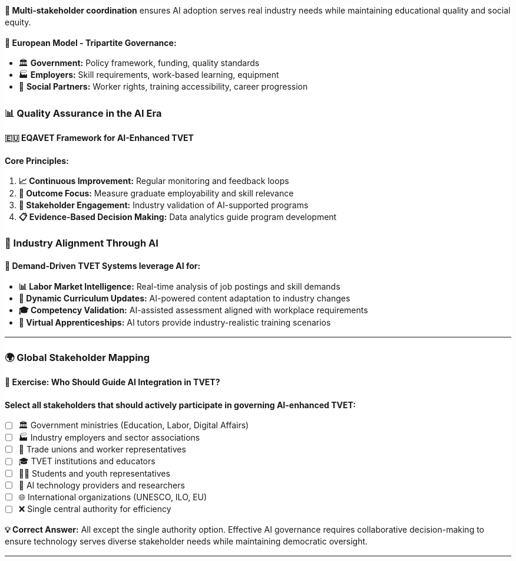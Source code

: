**🔗 Multi-stakeholder coordination** ensures AI adoption serves real industry needs while maintaining educational quality and social equity.

**🌟 European Model - Tripartite Governance:**
- 🏛️ **Government:** Policy framework, funding, quality standards
- 🏭 **Employers:** Skill requirements, work-based learning, equipment  
- 👥 **Social Partners:** Worker rights, training accessibility, career progression
</div>

### 📊 Quality Assurance in the AI Era

<div class="policy-highlight">
<h4>🇪🇺 EQAVET Framework for AI-Enhanced TVET</h4>

**Core Principles:**
1. **📈 Continuous Improvement:** Regular monitoring and feedback loops
2. **🎯 Outcome Focus:** Measure graduate employability and skill relevance
3. **🤝 Stakeholder Engagement:** Industry validation of AI-supported programs
4. **📋 Evidence-Based Decision Making:** Data analytics guide program development
</div>

### 🔄 Industry Alignment Through AI

**🎯 Demand-Driven TVET Systems leverage AI for:**

- **📊 Labor Market Intelligence:** Real-time analysis of job postings and skill demands
- **🔄 Dynamic Curriculum Updates:** AI-powered content adaptation to industry changes
- **🎓 Competency Validation:** AI-assisted assessment aligned with workplace requirements
- **🤖 Virtual Apprenticeships:** AI tutors provide industry-realistic training scenarios

---

### 🌍 Global Stakeholder Mapping

<div class="interactive-element">
<h4>🎯 Exercise: Who Should Guide AI Integration in TVET?</h4>

**Select all stakeholders that should actively participate in governing AI-enhanced TVET:**

- [ ] 🏛️ Government ministries (Education, Labor, Digital Affairs)
- [ ] 🏭 Industry employers and sector associations  
- [ ] 👥 Trade unions and worker representatives
- [ ] 🎓 TVET institutions and educators
- [ ] 👩‍🎓 Students and youth representatives
- [ ] 🔬 AI technology providers and researchers
- [ ] 🌐 International organizations (UNESCO, ILO, EU)
- [ ] ❌ Single central authority for efficiency

**💡 Correct Answer:** All except the single authority option. Effective AI governance requires collaborative decision-making to ensure technology serves diverse stakeholder needs while maintaining democratic oversight.
</div>

---
